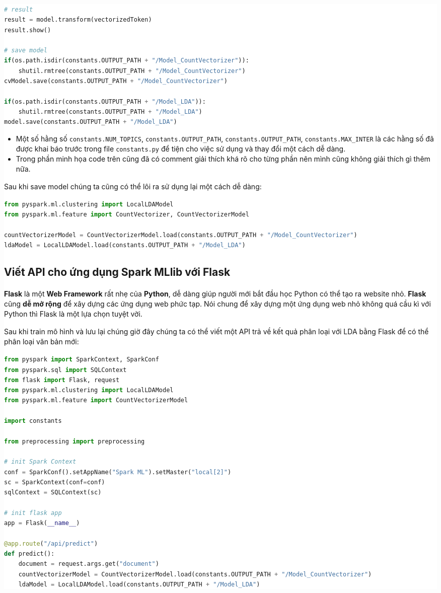 ```python
# result
result = model.transform(vectorizedToken)
result.show()

# save model
if(os.path.isdir(constants.OUTPUT_PATH + "/Model_CountVectorizer")):
	shutil.rmtree(constants.OUTPUT_PATH + "/Model_CountVectorizer")
cvModel.save(constants.OUTPUT_PATH + "/Model_CountVectorizer")

if(os.path.isdir(constants.OUTPUT_PATH + "/Model_LDA")):
	shutil.rmtree(constants.OUTPUT_PATH + "/Model_LDA")
model.save(constants.OUTPUT_PATH + "/Model_LDA")
```

- Một số hằng số `constants.NUM_TOPICS`, `constants.OUTPUT_PATH`, `constants.OUTPUT_PATH`, `constants.MAX_INTER` là các hằng số đã được khai báo trước trong file `constants.py` để tiện cho việc sử dụng và thay đổi một cách dễ dàng.
- Trong phần minh họa code trên cũng đã có comment giải thích khá rõ cho từng phần nên mình cũng không giải thích gì thêm nữa.

Sau khi save model chúng ta cũng có thể lôi ra sử dụng lại một cách dễ dàng: 

```python
from pyspark.ml.clustering import LocalLDAModel
from pyspark.ml.feature import CountVectorizer, CountVectorizerModel

countVectorizerModel = CountVectorizerModel.load(constants.OUTPUT_PATH + "/Model_CountVectorizer")
ldaModel = LocalLDAModel.load(constants.OUTPUT_PATH + "/Model_LDA")
```

## Viết API cho ứng dụng Spark MLlib với Flask

**Flask** là một **Web Framework** rất nhẹ của **Python**, dễ dàng giúp người mới bắt đầu học Python có thể tạo ra website nhỏ. **Flask** cũng **dễ mở rộng** để xây dựng các ứng dụng web phức tạp. Nói chung để xây dựng một ứng dụng web nhỏ không quá cầu kì với Python thì Flask là một lựa chọn tuyệt vời.

Sau khi train mô hình và lưu lại chúng giờ đây chúng ta có thể viết một API trả về kết quả phân loại với LDA bằng Flask để có thể phân loại văn bản mới: 

```python
from pyspark import SparkContext, SparkConf
from pyspark.sql import SQLContext
from flask import Flask, request
from pyspark.ml.clustering import LocalLDAModel
from pyspark.ml.feature import CountVectorizerModel

import constants

from preprocessing import preprocessing

# init Spark Context
conf = SparkConf().setAppName("Spark ML").setMaster("local[2]")
sc = SparkContext(conf=conf)
sqlContext = SQLContext(sc)

# init flask app
app = Flask(__name__)

@app.route("/api/predict")
def predict():
	document = request.args.get("document")
	countVectorizerModel = CountVectorizerModel.load(constants.OUTPUT_PATH + "/Model_CountVectorizer")
	ldaModel = LocalLDAModel.load(constants.OUTPUT_PATH + "/Model_LDA")

```